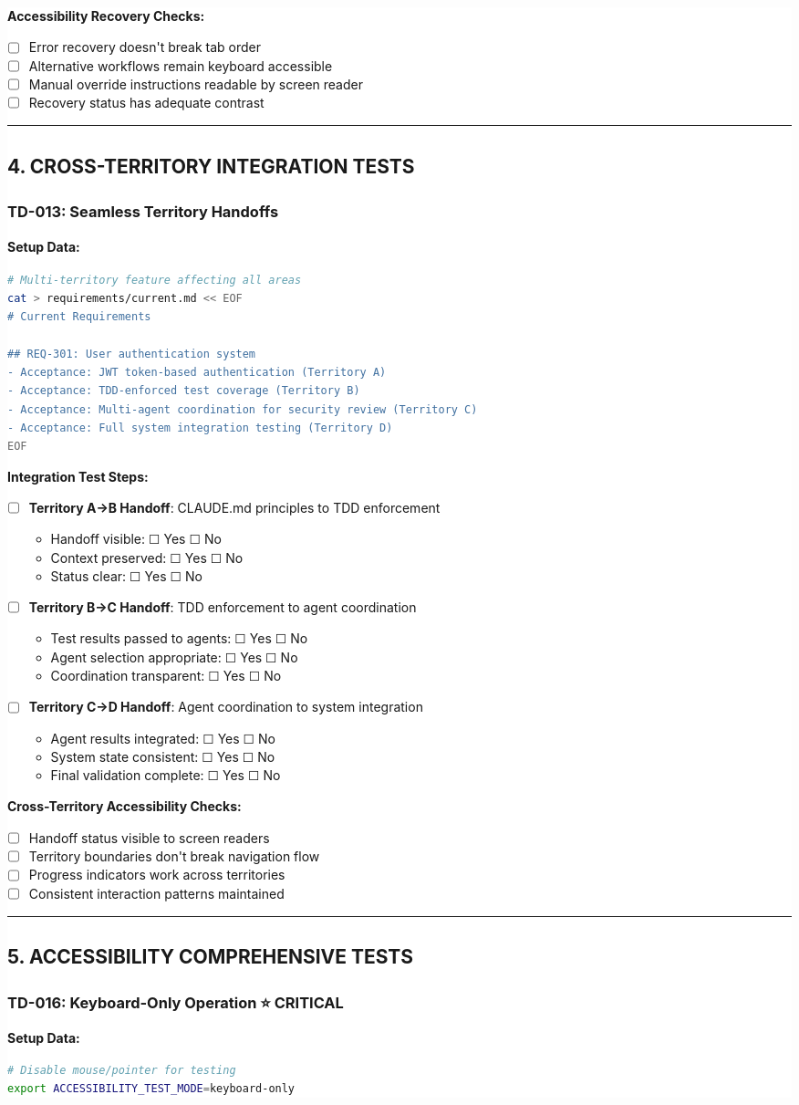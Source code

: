 **Accessibility Recovery Checks:**
- [ ] Error recovery doesn't break tab order
- [ ] Alternative workflows remain keyboard accessible
- [ ] Manual override instructions readable by screen reader
- [ ] Recovery status has adequate contrast

---

## 4. CROSS-TERRITORY INTEGRATION TESTS

### TD-013: Seamless Territory Handoffs
**Setup Data:**
```bash
# Multi-territory feature affecting all areas
cat > requirements/current.md << EOF
# Current Requirements

## REQ-301: User authentication system
- Acceptance: JWT token-based authentication (Territory A)
- Acceptance: TDD-enforced test coverage (Territory B)
- Acceptance: Multi-agent coordination for security review (Territory C)
- Acceptance: Full system integration testing (Territory D)
EOF
```

**Integration Test Steps:**
- [ ] **Territory A→B Handoff**: CLAUDE.md principles to TDD enforcement
  - Handoff visible: ☐ Yes ☐ No
  - Context preserved: ☐ Yes ☐ No
  - Status clear: ☐ Yes ☐ No

- [ ] **Territory B→C Handoff**: TDD enforcement to agent coordination
  - Test results passed to agents: ☐ Yes ☐ No
  - Agent selection appropriate: ☐ Yes ☐ No
  - Coordination transparent: ☐ Yes ☐ No

- [ ] **Territory C→D Handoff**: Agent coordination to system integration
  - Agent results integrated: ☐ Yes ☐ No
  - System state consistent: ☐ Yes ☐ No
  - Final validation complete: ☐ Yes ☐ No

**Cross-Territory Accessibility Checks:**
- [ ] Handoff status visible to screen readers
- [ ] Territory boundaries don't break navigation flow
- [ ] Progress indicators work across territories
- [ ] Consistent interaction patterns maintained

---

## 5. ACCESSIBILITY COMPREHENSIVE TESTS

### TD-016: Keyboard-Only Operation ⭐ CRITICAL
**Setup Data:**
```bash
# Disable mouse/pointer for testing
export ACCESSIBILITY_TEST_MODE=keyboard-only
```
